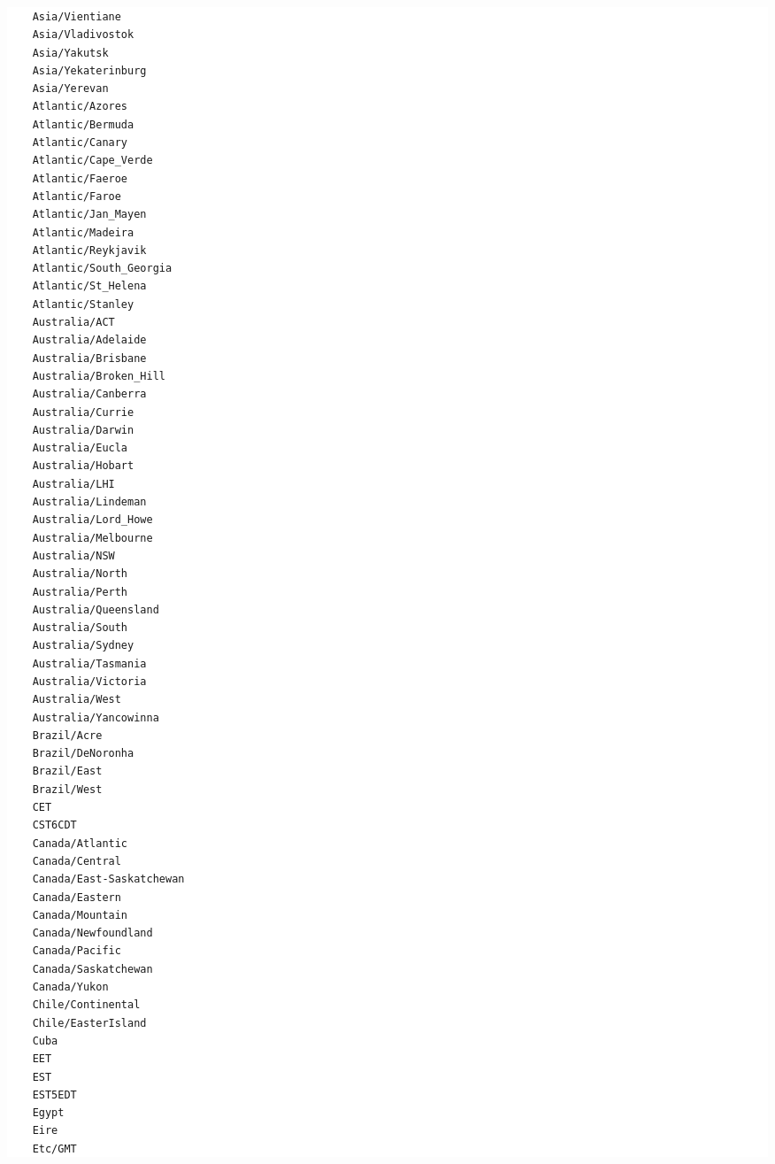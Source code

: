         Asia/Vientiane
        Asia/Vladivostok
        Asia/Yakutsk
        Asia/Yekaterinburg
        Asia/Yerevan
        Atlantic/Azores
        Atlantic/Bermuda
        Atlantic/Canary
        Atlantic/Cape_Verde
        Atlantic/Faeroe
        Atlantic/Faroe
        Atlantic/Jan_Mayen
        Atlantic/Madeira
        Atlantic/Reykjavik
        Atlantic/South_Georgia
        Atlantic/St_Helena
        Atlantic/Stanley
        Australia/ACT
        Australia/Adelaide
        Australia/Brisbane
        Australia/Broken_Hill
        Australia/Canberra
        Australia/Currie
        Australia/Darwin
        Australia/Eucla
        Australia/Hobart
        Australia/LHI
        Australia/Lindeman
        Australia/Lord_Howe
        Australia/Melbourne
        Australia/NSW
        Australia/North
        Australia/Perth
        Australia/Queensland
        Australia/South
        Australia/Sydney
        Australia/Tasmania
        Australia/Victoria
        Australia/West
        Australia/Yancowinna
        Brazil/Acre
        Brazil/DeNoronha
        Brazil/East
        Brazil/West
        CET
        CST6CDT
        Canada/Atlantic
        Canada/Central
        Canada/East-Saskatchewan
        Canada/Eastern
        Canada/Mountain
        Canada/Newfoundland
        Canada/Pacific
        Canada/Saskatchewan
        Canada/Yukon
        Chile/Continental
        Chile/EasterIsland
        Cuba
        EET
        EST
        EST5EDT
        Egypt
        Eire
        Etc/GMT